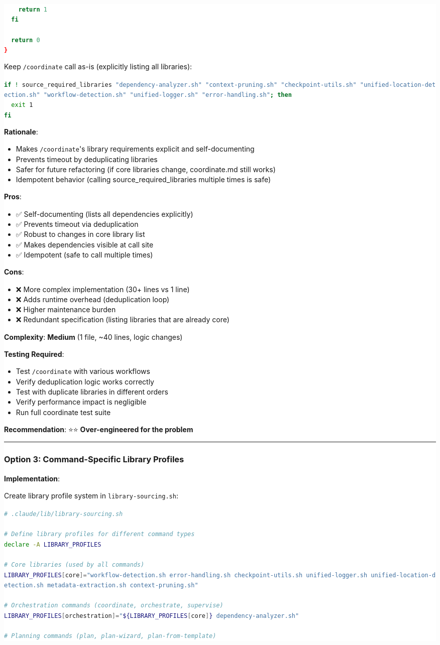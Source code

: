 ```bash
    return 1
  fi

  return 0
}
```

Keep `/coordinate` call as-is (explicitly listing all libraries):
```bash
if ! source_required_libraries "dependency-analyzer.sh" "context-pruning.sh" "checkpoint-utils.sh" "unified-location-detection.sh" "workflow-detection.sh" "unified-logger.sh" "error-handling.sh"; then
  exit 1
fi
```

**Rationale**:
- Makes `/coordinate`'s library requirements explicit and self-documenting
- Prevents timeout by deduplicating libraries
- Safer for future refactoring (if core libraries change, coordinate.md still works)
- Idempotent behavior (calling source_required_libraries multiple times is safe)

**Pros**:
- ✅ Self-documenting (lists all dependencies explicitly)
- ✅ Prevents timeout via deduplication
- ✅ Robust to changes in core library list
- ✅ Makes dependencies visible at call site
- ✅ Idempotent (safe to call multiple times)

**Cons**:
- ❌ More complex implementation (30+ lines vs 1 line)
- ❌ Adds runtime overhead (deduplication loop)
- ❌ Higher maintenance burden
- ❌ Redundant specification (listing libraries that are already core)

**Complexity**: **Medium** (1 file, ~40 lines, logic changes)

**Testing Required**:
- Test `/coordinate` with various workflows
- Verify deduplication logic works correctly
- Test with duplicate libraries in different orders
- Verify performance impact is negligible
- Run full coordinate test suite

**Recommendation**: ⭐⭐ **Over-engineered for the problem**

---

### Option 3: Command-Specific Library Profiles

**Implementation**:

Create library profile system in `library-sourcing.sh`:

```bash
# .claude/lib/library-sourcing.sh

# Define library profiles for different command types
declare -A LIBRARY_PROFILES

# Core libraries (used by all commands)
LIBRARY_PROFILES[core]="workflow-detection.sh error-handling.sh checkpoint-utils.sh unified-logger.sh unified-location-detection.sh metadata-extraction.sh context-pruning.sh"

# Orchestration commands (coordinate, orchestrate, supervise)
LIBRARY_PROFILES[orchestration]="${LIBRARY_PROFILES[core]} dependency-analyzer.sh"

# Planning commands (plan, plan-wizard, plan-from-template)
```